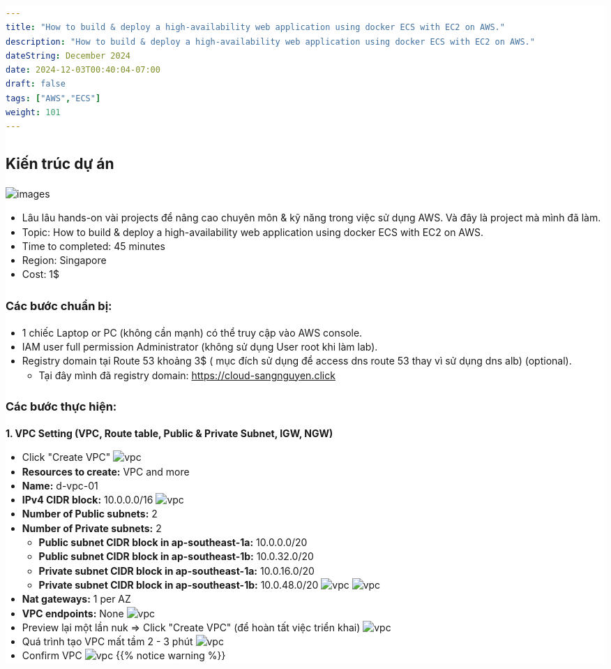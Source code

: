 ```yaml
---
title: "How to build & deploy a high-availability web application using docker ECS with EC2 on AWS."
description: "How to build & deploy a high-availability web application using docker ECS with EC2 on AWS."
dateString: December 2024
date: 2024-12-03T00:40:04-07:00
draft: false
tags: ["AWS","ECS"]
weight: 101
---
```

## Kiến trúc dự án
![images](/images/ecs/architecture.png)
-   Lâu lâu hands-on vài projects để nâng cao chuyên môn & kỹ năng trong việc sử dụng AWS. Và đây là project mà mình đã làm.
-   Topic: How to build & deploy a high-availability web application using docker ECS with EC2 on AWS.
-   Time to completed: 45 minutes
-   Region: Singapore
-   Cost: 1$
### Các bước chuẩn bị:
-   1 chiếc Laptop or PC (không cần mạnh) có thể truy cập vào AWS console.
-   IAM user full permission Administrator (không sử dụng User root khi làm lab).
-   Registry domain tại Route 53 khoảng 3$ ( mục đích sử dụng để access dns route 53 thay vì sử dụng dns alb) (optional).
    -   Tại đây mình đã registry domain: https://cloud-sangnguyen.click
### Các bước thực hiện:
**1.  VPC Setting (VPC, Route table, Public & Private Subnet, IGW, NGW)**
-   Click "Create VPC"
    ![vpc](/images/ecs/vpc.png)
-   **Resources to create:** VPC and more
-   **Name:** d-vpc-01
-   **IPv4 CIDR block:** 10.0.0.0/16
    ![vpc](/images/ecs/vpc-01.png)
-   **Number of Public subnets:** 2
-   **Number of Private subnets:** 2
    -   **Public subnet CIDR block in ap-southeast-1a:** 10.0.0.0/20
    -   **Public subnet CIDR block in ap-southeast-1b:** 10.0.32.0/20
    -   **Private subnet CIDR block in ap-southeast-1a:** 10.0.16.0/20
    -   **Private subnet CIDR block in ap-southeast-1b:** 10.0.48.0/20
  ![vpc](/images/ecs/vpc-02.png)
  ![vpc](/images/ecs/vpc-03.png)
- **Nat gateways:** 1 per AZ
- **VPC endpoints:** None
  ![vpc](/images/ecs/vpc-04.png)
- Preview lại một lần nuk => Click "Create VPC" (để hoàn tất việc triển khai)
  ![vpc](/images/ecs/vpc-05.png)
- Quá trình tạo VPC mất tầm 2 - 3 phút
  ![vpc](/images/ecs/vpc-06.png)
- Confirm VPC
  ![vpc](/images/ecs/vpc-07.png)
 {{% notice warning %}}